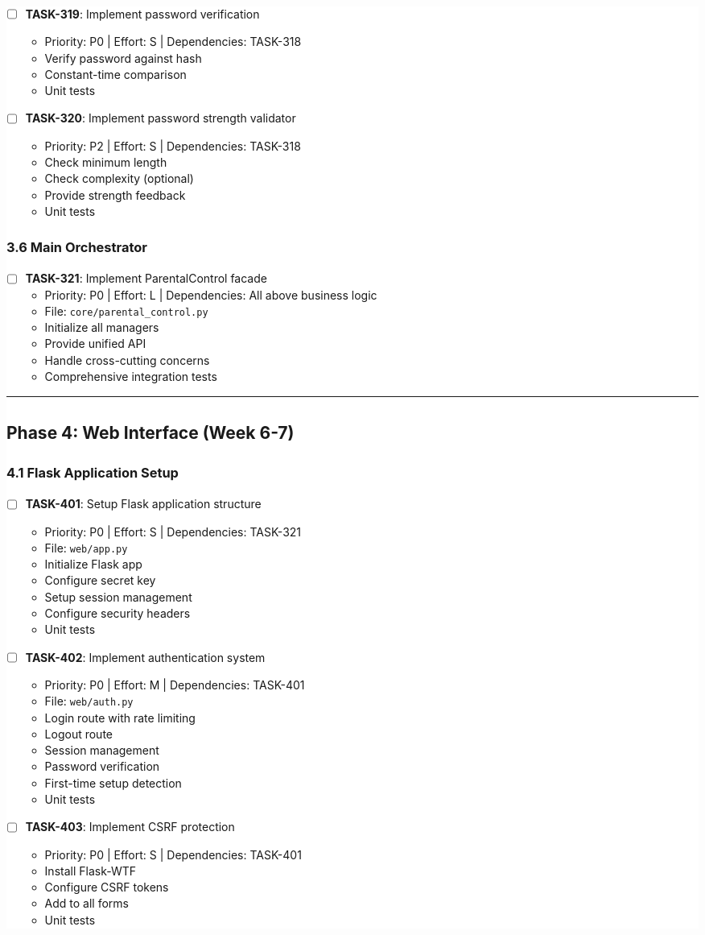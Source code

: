 - [ ] **TASK-319**: Implement password verification
  - Priority: P0 | Effort: S | Dependencies: TASK-318
  - Verify password against hash
  - Constant-time comparison
  - Unit tests

- [ ] **TASK-320**: Implement password strength validator
  - Priority: P2 | Effort: S | Dependencies: TASK-318
  - Check minimum length
  - Check complexity (optional)
  - Provide strength feedback
  - Unit tests

### 3.6 Main Orchestrator
- [ ] **TASK-321**: Implement ParentalControl facade
  - Priority: P0 | Effort: L | Dependencies: All above business logic
  - File: `core/parental_control.py`
  - Initialize all managers
  - Provide unified API
  - Handle cross-cutting concerns
  - Comprehensive integration tests

---

## Phase 4: Web Interface (Week 6-7)

### 4.1 Flask Application Setup
- [ ] **TASK-401**: Setup Flask application structure
  - Priority: P0 | Effort: S | Dependencies: TASK-321
  - File: `web/app.py`
  - Initialize Flask app
  - Configure secret key
  - Setup session management
  - Configure security headers
  - Unit tests

- [ ] **TASK-402**: Implement authentication system
  - Priority: P0 | Effort: M | Dependencies: TASK-401
  - File: `web/auth.py`
  - Login route with rate limiting
  - Logout route
  - Session management
  - Password verification
  - First-time setup detection
  - Unit tests

- [ ] **TASK-403**: Implement CSRF protection
  - Priority: P0 | Effort: S | Dependencies: TASK-401
  - Install Flask-WTF
  - Configure CSRF tokens
  - Add to all forms
  - Unit tests
